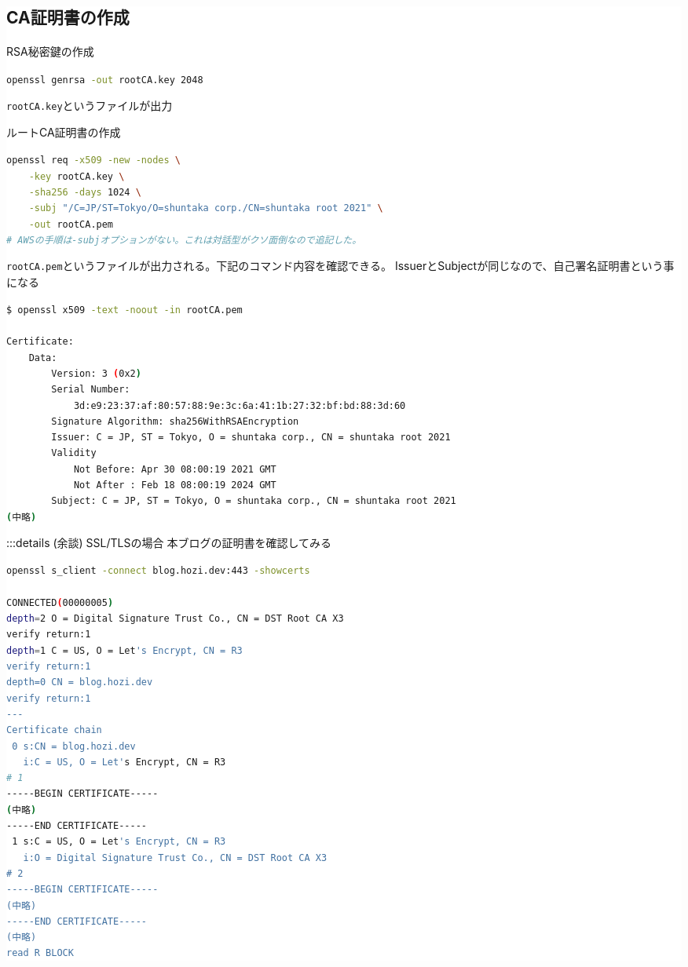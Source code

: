 ## CA証明書の作成
RSA秘密鍵の作成

```bash
openssl genrsa -out rootCA.key 2048
```
`rootCA.key`というファイルが出力

ルートCA証明書の作成

```bash
openssl req -x509 -new -nodes \
    -key rootCA.key \
    -sha256 -days 1024 \
    -subj "/C=JP/ST=Tokyo/O=shuntaka corp./CN=shuntaka root 2021" \
    -out rootCA.pem
# AWSの手順は-subjオプションがない。これは対話型がクソ面倒なので追記した。
```
`rootCA.pem`というファイルが出力される。下記のコマンド内容を確認できる。
IssuerとSubjectが同じなので、自己署名証明書という事になる

```bash
$ openssl x509 -text -noout -in rootCA.pem

Certificate:
    Data:
        Version: 3 (0x2)
        Serial Number:
            3d:e9:23:37:af:80:57:88:9e:3c:6a:41:1b:27:32:bf:bd:88:3d:60
        Signature Algorithm: sha256WithRSAEncryption
        Issuer: C = JP, ST = Tokyo, O = shuntaka corp., CN = shuntaka root 2021
        Validity
            Not Before: Apr 30 08:00:19 2021 GMT
            Not After : Feb 18 08:00:19 2024 GMT
        Subject: C = JP, ST = Tokyo, O = shuntaka corp., CN = shuntaka root 2021
(中略)
```

:::details (余談) SSL/TLSの場合
本ブログの証明書を確認してみる

```bash
openssl s_client -connect blog.hozi.dev:443 -showcerts

CONNECTED(00000005)
depth=2 O = Digital Signature Trust Co., CN = DST Root CA X3
verify return:1
depth=1 C = US, O = Let's Encrypt, CN = R3
verify return:1
depth=0 CN = blog.hozi.dev
verify return:1
---
Certificate chain
 0 s:CN = blog.hozi.dev
   i:C = US, O = Let's Encrypt, CN = R3
# 1
-----BEGIN CERTIFICATE-----
(中略)
-----END CERTIFICATE-----
 1 s:C = US, O = Let's Encrypt, CN = R3
   i:O = Digital Signature Trust Co., CN = DST Root CA X3
# 2
-----BEGIN CERTIFICATE-----
(中略)
-----END CERTIFICATE-----
(中略)
read R BLOCK
```